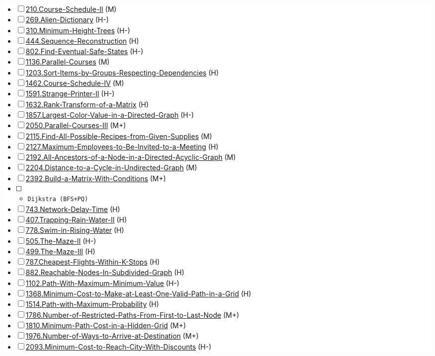 - [ ] [210.Course-Schedule-II](https://github.com/wisdompeak/LeetCode/tree/master/BFS/210.Course-Schedule-II) (M)   
- [ ] [269.Alien-Dictionary](https://github.com/wisdompeak/LeetCode/tree/master/BFS/269.Alien-Dictionary) (H-)    
- [ ] [310.Minimum-Height-Trees](https://github.com/wisdompeak/LeetCode/tree/master/BFS/310.Minimum-Height-Trees) (H-)    
- [ ] [444.Sequence-Reconstruction](https://github.com/wisdompeak/LeetCode/tree/master/BFS/444.Sequence-Reconstruction) (H)  
- [ ] [802.Find-Eventual-Safe-States](https://github.com/wisdompeak/LeetCode/tree/master/BFS/802.Find-Eventual-Safe-States) (H-)   
- [ ] [1136.Parallel-Courses](https://github.com/wisdompeak/LeetCode/tree/master/BFS/1136.Parallel-Courses) (M)   
- [ ] [1203.Sort-Items-by-Groups-Respecting-Dependencies](https://github.com/wisdompeak/LeetCode/tree/master/BFS/1203.Sort-Items-by-Groups-Respecting-Dependencies) (H)  
- [ ] [1462.Course-Schedule-IV](https://github.com/wisdompeak/LeetCode/tree/master/BFS/1462.Course-Schedule-IV) (M)    
- [ ] [1591.Strange-Printer-II](https://github.com/wisdompeak/LeetCode/tree/master/BFS/1591.Strange-Printer-II) (H-)  
- [ ] [1632.Rank-Transform-of-a-Matrix](https://github.com/wisdompeak/LeetCode/tree/master/Union_Find/1632.Rank-Transform-of-a-Matrix) (H)  
- [ ] [1857.Largest-Color-Value-in-a-Directed-Graph](https://github.com/wisdompeak/LeetCode/tree/master/BFS/1857.Largest-Color-Value-in-a-Directed-Graph) (H-)  
- [ ] [2050.Parallel-Courses-III](https://github.com/wisdompeak/LeetCode/tree/master/BFS/2050.Parallel-Courses-III) (M+)      
- [ ] [2115.Find-All-Possible-Recipes-from-Given-Supplies](https://github.com/wisdompeak/LeetCode/tree/master/BFS/2115.Find-All-Possible-Recipes-from-Given-Supplies) (M)     
- [ ] [2127.Maximum-Employees-to-Be-Invited-to-a-Meeting](https://github.com/wisdompeak/LeetCode/tree/master/BFS/2127.Maximum-Employees-to-Be-Invited-to-a-Meeting) (H)    
- [ ] [2192.All-Ancestors-of-a-Node-in-a-Directed-Acyclic-Graph](https://github.com/wisdompeak/LeetCode/tree/master/BFS/2192.All-Ancestors-of-a-Node-in-a-Directed-Acyclic-Graph) (M)     
- [ ] [2204.Distance-to-a-Cycle-in-Undirected-Graph](https://github.com/wisdompeak/LeetCode/tree/master/BFS/2204.Distance-to-a-Cycle-in-Undirected-Graph) (M)     
- [ ] [2392.Build-a-Matrix-With-Conditions](https://github.com/wisdompeak/LeetCode/tree/master/BFS/2392.Build-a-Matrix-With-Conditions) (M+)    
- [ ] * ``Dijkstra (BFS+PQ)``   
- [ ] [743.Network-Delay-Time](https://github.com/wisdompeak/LeetCode/tree/master/BFS/743.Network-Delay-Time) (H)    
- [ ] [407.Trapping-Rain-Water-II](https://github.com/wisdompeak/LeetCode/tree/master/BFS/407.Trapping-Rain-Water-II) (H)      
- [ ] [778.Swim-in-Rising-Water](https://github.com/wisdompeak/LeetCode/tree/master/BFS/778.Swim-in-Rising-Water) (H)    
- [ ] [505.The-Maze-II](https://github.com/wisdompeak/LeetCode/tree/master/BFS/505.The-Maze-II) (H-)  
- [ ] [499.The-Maze-III](https://github.com/wisdompeak/LeetCode/tree/master/BFS/499.The-Maze-III) (H)    
- [ ] [787.Cheapest-Flights-Within-K-Stops](https://github.com/wisdompeak/LeetCode/tree/master/Graph/787.Cheapest-Flights-Within-K-Stops) (H)    
- [ ] [882.Reachable-Nodes-In-Subdivided-Graph](https://github.com/wisdompeak/LeetCode/tree/master/BFS/882.Reachable-Nodes-In-Subdivided-Graph ) (H)  
- [ ] [1102.Path-With-Maximum-Minimum-Value](https://github.com/wisdompeak/LeetCode/tree/master/Binary_Search/1102.Path-With-Maximum-Minimum-Value) (H-)   
- [ ] [1368.Minimum-Cost-to-Make-at-Least-One-Valid-Path-in-a-Grid](https://github.com/wisdompeak/LeetCode/tree/master/BFS/1368.Minimum-Cost-to-Make-at-Least-One-Valid-Path-in-a-Grid) (H)  
- [ ] [1514.Path-with-Maximum-Probability](https://github.com/wisdompeak/LeetCode/tree/master/Graph/1514.Path-with-Maximum-Probability) (H)  
- [ ] [1786.Number-of-Restricted-Paths-From-First-to-Last-Node](https://github.com/wisdompeak/LeetCode/tree/master/BFS/1786.Number-of-Restricted-Paths-From-First-to-Last-Node) (M+)  
- [ ] [1810.Minimum-Path-Cost-in-a-Hidden-Grid](https://github.com/wisdompeak/LeetCode/tree/master/BFS/1810.Minimum-Path-Cost-in-a-Hidden-Grid) (M+)  
- [ ] [1976.Number-of-Ways-to-Arrive-at-Destination](https://github.com/wisdompeak/LeetCode/tree/master/BFS/1976.Number-of-Ways-to-Arrive-at-Destination) (M+)    
- [ ] [2093.Minimum-Cost-to-Reach-City-With-Discounts](https://github.com/wisdompeak/LeetCode/tree/master/BFS/2093.Minimum-Cost-to-Reach-City-With-Discounts) (H-)      